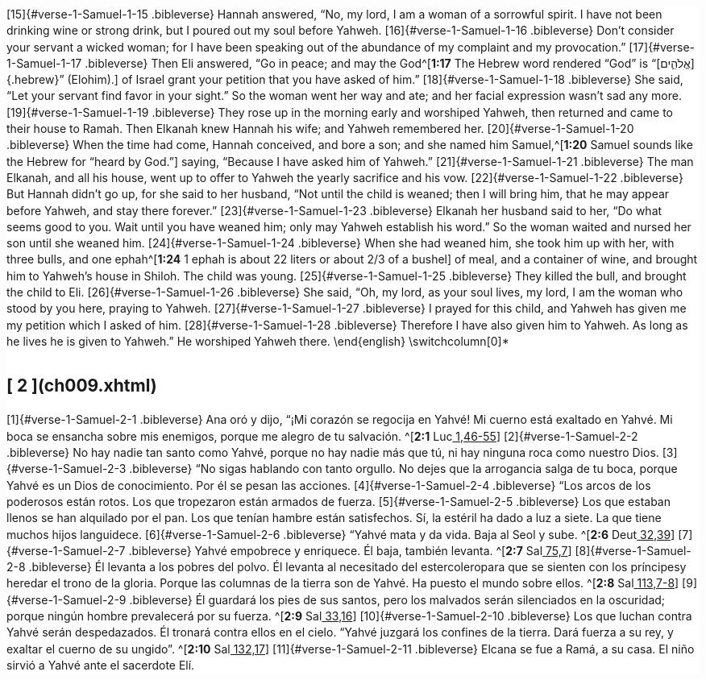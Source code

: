 [15]{#verse-1-Samuel-1-15 .bibleverse} Hannah answered, “No, my lord, I am a woman of a sorrowful spirit. I have not been drinking wine or strong drink, but I poured out my soul before Yahweh. [16]{#verse-1-Samuel-1-16 .bibleverse} Don’t consider your servant a wicked woman; for I have been speaking out of the abundance of my complaint and my provocation.” 
[17]{#verse-1-Samuel-1-17 .bibleverse} Then Eli answered, “Go in peace; and may the God^[**1:17** The Hebrew word rendered “God” is “[אֱלֹהִ֑ים]{.hebrew}” (Elohim).] of Israel grant your petition that you have asked of him.” 
[18]{#verse-1-Samuel-1-18 .bibleverse} She said, “Let your servant find favor in your sight.” So the woman went her way and ate; and her facial expression wasn’t sad any more. 
[19]{#verse-1-Samuel-1-19 .bibleverse} They rose up in the morning early and worshiped Yahweh, then returned and came to their house to Ramah. Then Elkanah knew Hannah his wife; and Yahweh remembered her. 
[20]{#verse-1-Samuel-1-20 .bibleverse} When the time had come, Hannah conceived, and bore a son; and she named him Samuel,^[**1:20** Samuel sounds like the Hebrew for “heard by God.”] saying, “Because I have asked him of Yahweh.” 
[21]{#verse-1-Samuel-1-21 .bibleverse} The man Elkanah, and all his house, went up to offer to Yahweh the yearly sacrifice and his vow. [22]{#verse-1-Samuel-1-22 .bibleverse} But Hannah didn’t go up, for she said to her husband, “Not until the child is weaned; then I will bring him, that he may appear before Yahweh, and stay there forever.” 
[23]{#verse-1-Samuel-1-23 .bibleverse} Elkanah her husband said to her, “Do what seems good to you. Wait until you have weaned him; only may Yahweh establish his word.” 
So the woman waited and nursed her son until she weaned him. [24]{#verse-1-Samuel-1-24 .bibleverse} When she had weaned him, she took him up with her, with three bulls, and one ephah^[**1:24** 1 ephah is about 22 liters or about 2/3 of a bushel] of meal, and a container of wine, and brought him to Yahweh’s house in Shiloh. The child was young. [25]{#verse-1-Samuel-1-25 .bibleverse} They killed the bull, and brought the child to Eli. [26]{#verse-1-Samuel-1-26 .bibleverse} She said, “Oh, my lord, as your soul lives, my lord, I am the woman who stood by you here, praying to Yahweh. [27]{#verse-1-Samuel-1-27 .bibleverse} I prayed for this child, and Yahweh has given me my petition which I asked of him. [28]{#verse-1-Samuel-1-28 .bibleverse} Therefore I have also given him to Yahweh. As long as he lives he is given to Yahweh.” He worshiped Yahweh there.
\end{english}
\switchcolumn[0]*

<h2 class="chaptertitle">[&nbsp;2&nbsp;](ch009.xhtml)<span><span id="chapter-1-Samuel-2"></span></span></h2>

[1]{#verse-1-Samuel-2-1 .bibleverse} Ana oró y dijo, “¡Mi corazón se regocija en Yahvé! Mi cuerno está exaltado en Yahvé. Mi boca se ensancha sobre mis enemigos, porque me alegro de tu salvación. ^[**2:1** Luc[ 1,46-55](ch046.xhtml#verse-1-Corintios-1-46)] [2]{#verse-1-Samuel-2-2 .bibleverse} No hay nadie tan santo como Yahvé, porque no hay nadie más que tú, ni hay ninguna roca como nuestro Dios. [3]{#verse-1-Samuel-2-3 .bibleverse} “No sigas hablando con tanto orgullo. No dejes que la arrogancia salga de tu boca, porque Yahvé es un Dios de conocimiento. Por él se pesan las acciones. [4]{#verse-1-Samuel-2-4 .bibleverse} “Los arcos de los poderosos están rotos. Los que tropezaron están armados de fuerza. [5]{#verse-1-Samuel-2-5 .bibleverse} Los que estaban llenos se han alquilado por el pan. Los que tenían hambre están satisfechos. Sí, la estéril ha dado a luz a siete. La que tiene muchos hijos languidece. [6]{#verse-1-Samuel-2-6 .bibleverse} “Yahvé mata y da vida. Baja al Seol y sube. ^[**2:6** Deut[ 32,39](ch046.xhtml#verse-1-Corintios-32-39)] [7]{#verse-1-Samuel-2-7 .bibleverse} Yahvé empobrece y enriquece. Él baja, también levanta. ^[**2:7** Sal[ 75,7](ch046.xhtml#verse-1-Corintios-75-7)] [8]{#verse-1-Samuel-2-8 .bibleverse} Él levanta a los pobres del polvo. Él levanta al necesitado del estercoleropara que se sienten con los príncipesy heredar el trono de la gloria. Porque las columnas de la tierra son de Yahvé. Ha puesto el mundo sobre ellos. ^[**2:8** Sal[ 113,7-8](ch046.xhtml#verse-1-Corintios-113-7)] [9]{#verse-1-Samuel-2-9 .bibleverse} Él guardará los pies de sus santos, pero los malvados serán silenciados en la oscuridad; porque ningún hombre prevalecerá por su fuerza. ^[**2:9** Sal[ 33,16](ch046.xhtml#verse-1-Corintios-33-16)] [10]{#verse-1-Samuel-2-10 .bibleverse} Los que luchan contra Yahvé serán despedazados. Él tronará contra ellos en el cielo. “Yahvé juzgará los confines de la tierra. Dará fuerza a su rey, y exaltar el cuerno de su ungido”. ^[**2:10** Sal[ 132,17](ch046.xhtml#verse-1-Corintios-132-17)]
[11]{#verse-1-Samuel-2-11 .bibleverse} Elcana se fue a Ramá, a su casa. El niño sirvió a Yahvé ante el sacerdote Elí.